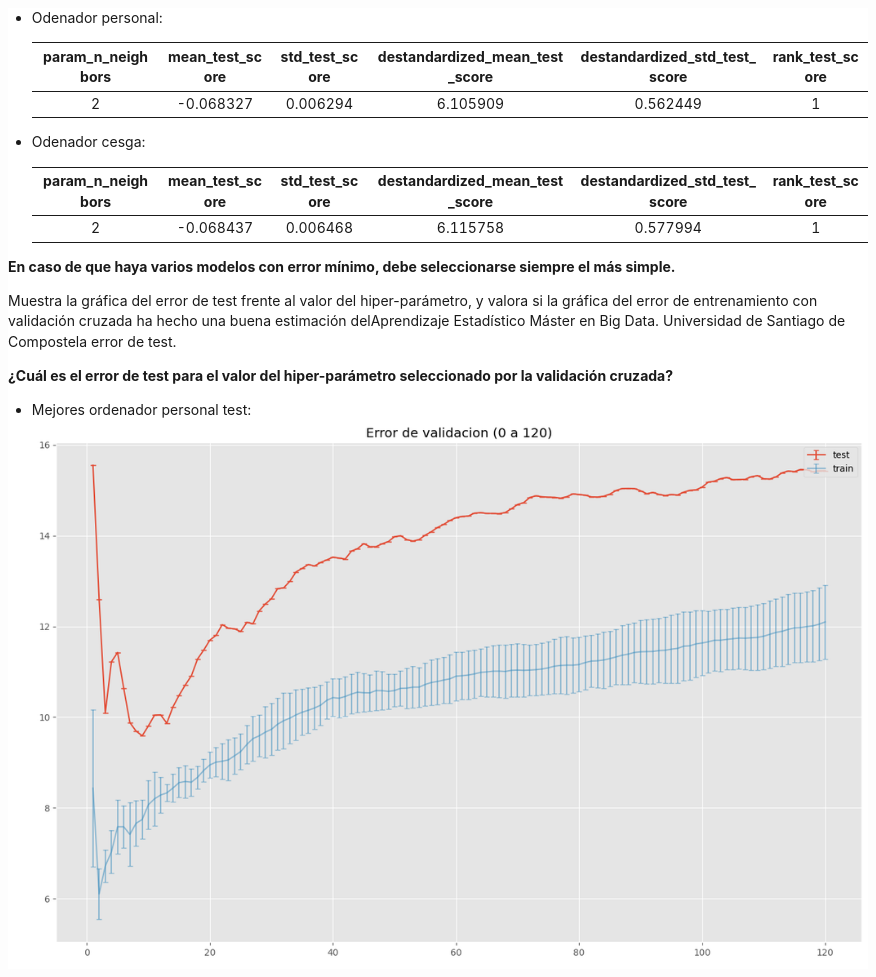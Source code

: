 
- Odenador personal:

   
    | param_n_neighbors | mean_test_score | std_test_score | destandardized_mean_test_score | destandardized_std_test_score | rank_test_score |
    |:-----------------:|:---------------:|:--------------:|:------------------------------:|:-----------------------------:|:---------------:|
    | 2                 | -0.068327       | 0.006294       | 6.105909                       | 0.562449                      | 1               |


- Odenador cesga:


    | param_n_neighbors | mean_test_score | std_test_score | destandardized_mean_test_score | destandardized_std_test_score | rank_test_score |
    |:-----------------:|:---------------:|:--------------:|:------------------------------:|:-----------------------------:|:---------------:|
    | 2                 | -0.068437       | 0.006468       | 6.115758                       | 0.577994                      | 1               |


**En caso de que haya varios modelos con error mínimo, debe seleccionarse siempre el más simple.**

Muestra la gráfica del error de test frente al valor del hiper-parámetro, y valora si la gráfica del error de entrenamiento con validación cruzada ha hecho una buena estimación delAprendizaje Estadístico Máster en Big Data. Universidad de Santiago de Compostela error de test. 


**¿Cuál es el error de test para el valor del hiper-parámetro seleccionado por la validación cruzada?**


- Mejores ordenador personal test:
    ![Alt text](images/image-17.png)

